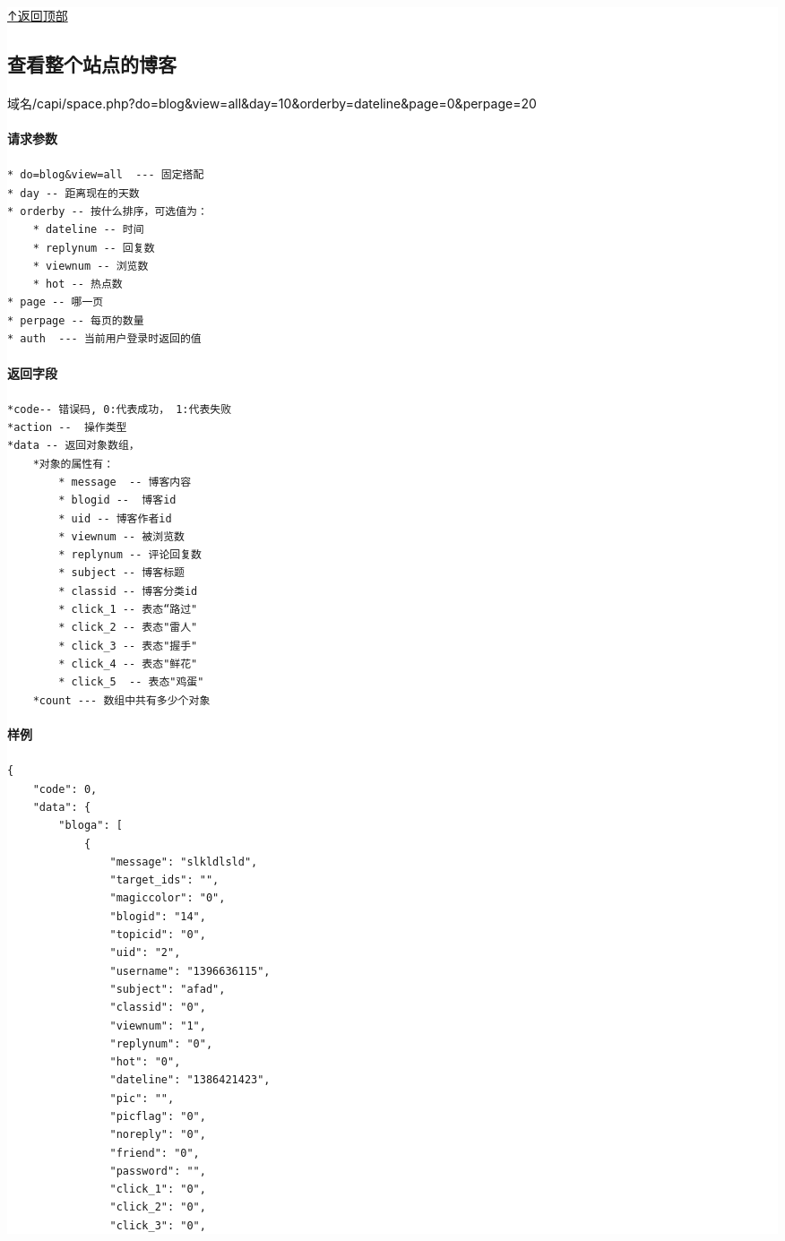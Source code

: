 [↑返回顶部](#momo)


<h2>查看整个站点的博客</h2>
域名/capi/space.php?do=blog&view=all&day=10&orderby=dateline&page=0&perpage=20

#### 请求参数
	* do=blog&view=all  --- 固定搭配
	* day -- 距离现在的天数
	* orderby -- 按什么排序，可选值为：
		* dateline -- 时间
		* replynum -- 回复数
		* viewnum -- 浏览数
		* hot -- 热点数
	* page -- 哪一页
	* perpage -- 每页的数量
	* auth  --- 当前用户登录时返回的值

#### 返回字段
	*code-- 错误码, 0:代表成功， 1:代表失败
	*action --  操作类型
	*data -- 返回对象数组，
		*对象的属性有：
			* message  -- 博客内容
			* blogid --  博客id
			* uid -- 博客作者id
			* viewnum -- 被浏览数
			* replynum -- 评论回复数
			* subject -- 博客标题
			* classid -- 博客分类id
			* click_1 -- 表态“路过"
	        * click_2 -- 表态"雷人"
	        * click_3 -- 表态"握手"
	        * click_4 -- 表态"鲜花"
	        * click_5  -- 表态"鸡蛋"
	    *count --- 数组中共有多少个对象

	
#### 样例
	{
	    "code": 0,
	    "data": {
	        "bloga": [
	            {
	                "message": "slkldlsld",
	                "target_ids": "",
	                "magiccolor": "0",
	                "blogid": "14",
	                "topicid": "0",
	                "uid": "2",
	                "username": "1396636115",
	                "subject": "afad",
	                "classid": "0",
	                "viewnum": "1",
	                "replynum": "0",
	                "hot": "0",
	                "dateline": "1386421423",
	                "pic": "",
	                "picflag": "0",
	                "noreply": "0",
	                "friend": "0",
	                "password": "",
	                "click_1": "0",
	                "click_2": "0",
	                "click_3": "0",